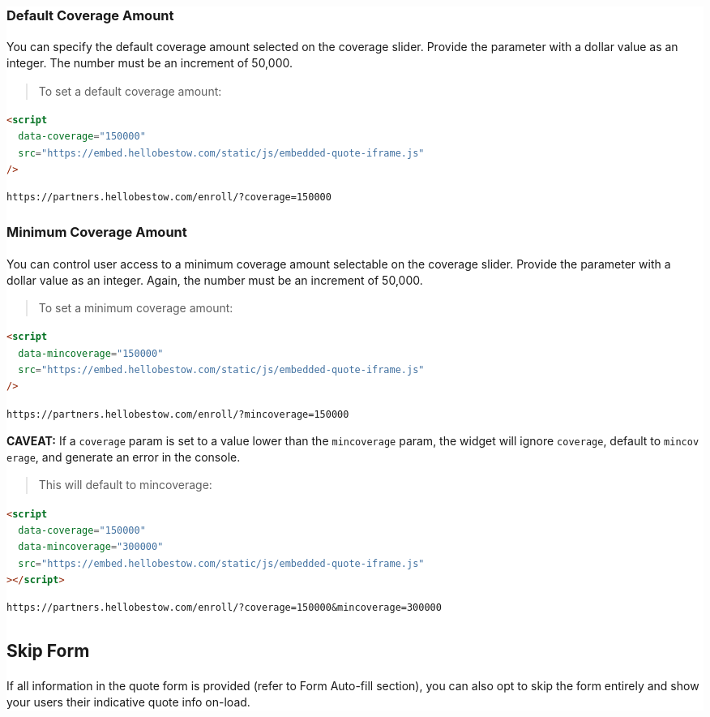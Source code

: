### Default Coverage Amount

You can specify the default coverage amount selected on the coverage slider. Provide the parameter with a dollar value as an integer. The number must be an increment of 50,000.

> To set a default coverage amount:

```html
<script
  data-coverage="150000"
  src="https://embed.hellobestow.com/static/js/embedded-quote-iframe.js"
/>
```

```http
https://partners.hellobestow.com/enroll/?coverage=150000
```

### Minimum Coverage Amount

You can control user access to a minimum coverage amount selectable on the coverage slider. Provide the parameter with a dollar value as an integer. Again, the number must be an increment of 50,000.

> To set a minimum coverage amount:

```html
<script
  data-mincoverage="150000"
  src="https://embed.hellobestow.com/static/js/embedded-quote-iframe.js"
/>
```

```http
https://partners.hellobestow.com/enroll/?mincoverage=150000
```

**CAVEAT:** If a `coverage` param is set to a value lower than the `mincoverage` param, the widget will ignore `coverage`, default to `mincoverage`, and generate an error in the console.

> This will default to mincoverage:

```html
<script
  data-coverage="150000"
  data-mincoverage="300000"
  src="https://embed.hellobestow.com/static/js/embedded-quote-iframe.js"
></script>
```

```http
https://partners.hellobestow.com/enroll/?coverage=150000&mincoverage=300000
```

## Skip Form

If all information in the quote form is provided (refer to Form Auto-fill section), you can also opt to skip the form entirely and show your users their indicative quote info on-load.
